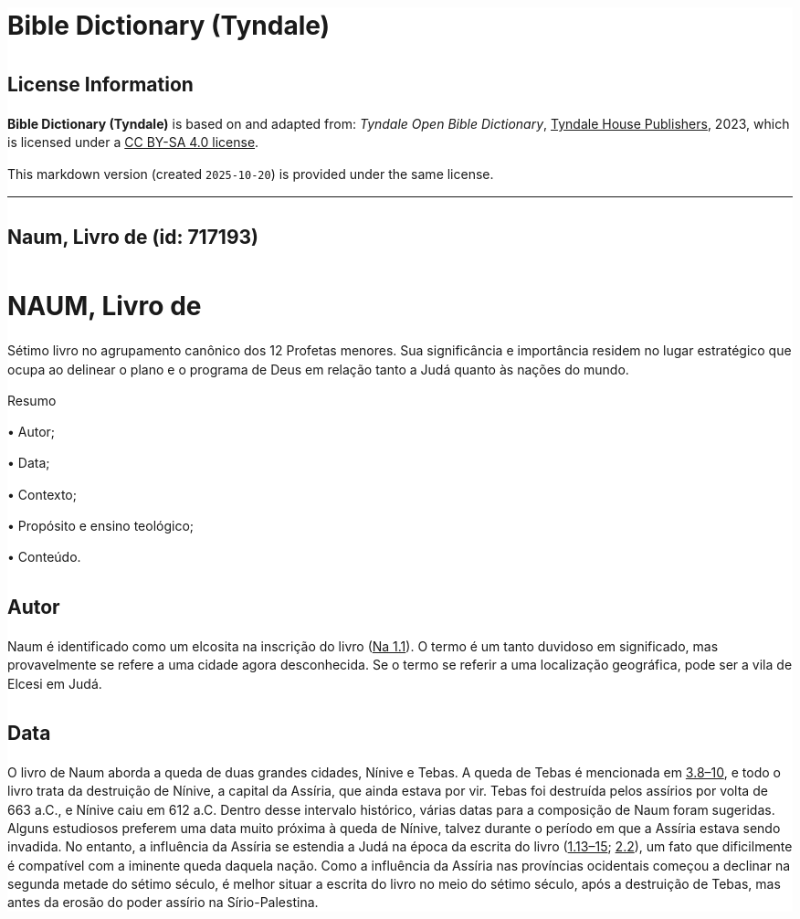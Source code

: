 # Bible Dictionary (Tyndale)

## License Information

**Bible Dictionary (Tyndale)** is based on and adapted from: _Tyndale Open Bible Dictionary_, [Tyndale House Publishers](https://tyndaleopenresources.com/), 2023, which is licensed under a [CC BY-SA 4.0 license](https://creativecommons.org/licenses/by-sa/4.0/legalcode.en).

This markdown version (created `2025-10-20`) is provided under the same license.



--------------------------------

## Naum, Livro de (id: 717193)

NAUM, Livro de
==============

Sétimo livro no agrupamento canônico dos 12 Profetas menores. Sua significância e importância residem no lugar estratégico que ocupa ao delinear o plano e o programa de Deus em relação tanto a Judá quanto às nações do mundo.

Resumo

• Autor;

• Data;

• Contexto;

• Propósito e ensino teológico;

• Conteúdo.

Autor
-----

Naum é identificado como um elcosita na inscrição do livro ([Na 1\.1](https://ref.ly/Nah1:1)). O termo é um tanto duvidoso em significado, mas provavelmente se refere a uma cidade agora desconhecida. Se o termo se referir a uma localização geográfica, pode ser a vila de Elcesi em Judá.

Data
----

O livro de Naum aborda a queda de duas grandes cidades, Nínive e Tebas. A queda de Tebas é mencionada em [3\.8–10](https://ref.ly/Nah3:8-Nah3:10), e todo o livro trata da destruição de Nínive, a capital da Assíria, que ainda estava por vir. Tebas foi destruída pelos assírios por volta de 663 a.C., e Nínive caiu em 612 a.C. Dentro desse intervalo histórico, várias datas para a composição de Naum foram sugeridas. Alguns estudiosos preferem uma data muito próxima à queda de Nínive, talvez durante o período em que a Assíria estava sendo invadida. No entanto, a influência da Assíria se estendia a Judá na época da escrita do livro ([1\.13–15](https://ref.ly/Nah1:13-Nah1:15); [2\.2](https://ref.ly/Nah2:2)), um fato que dificilmente é compatível com a iminente queda daquela nação. Como a influência da Assíria nas províncias ocidentais começou a declinar na segunda metade do sétimo século, é melhor situar a escrita do livro no meio do sétimo século, após a destruição de Tebas, mas antes da erosão do poder assírio na Sírio\-Palestina.
